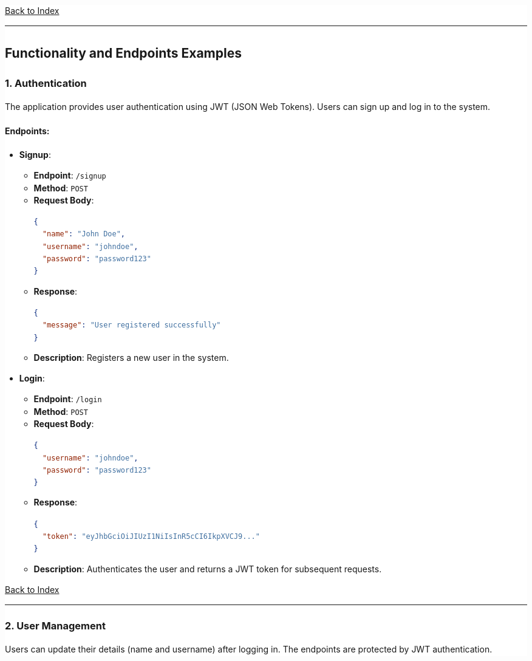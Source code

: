 [Back to Index](#index)

---

## **Functionality and Endpoints Examples**

### **1. Authentication**
The application provides user authentication using JWT (JSON Web Tokens). Users can sign up and log in to the system.

#### **Endpoints:**
- **Signup**:  
  - **Endpoint**: `/signup`  
  - **Method**: `POST`  
  - **Request Body**:  
    ```json
    {
      "name": "John Doe",
      "username": "johndoe",
      "password": "password123"
    }
    ```
  - **Response**:  
    ```json
    {
      "message": "User registered successfully"
    }
    ```
  - **Description**: Registers a new user in the system.

- **Login**:  
  - **Endpoint**: `/login`  
  - **Method**: `POST`  
  - **Request Body**:  
    ```json
    {
      "username": "johndoe",
      "password": "password123"
    }
    ```
  - **Response**:  
    ```json
    {
      "token": "eyJhbGciOiJIUzI1NiIsInR5cCI6IkpXVCJ9..."
    }
    ```
  - **Description**: Authenticates the user and returns a JWT token for subsequent requests.

[Back to Index](#index)

---
### **2. User Management**
Users can update their details (name and username) after logging in. The endpoints are protected by JWT authentication.
